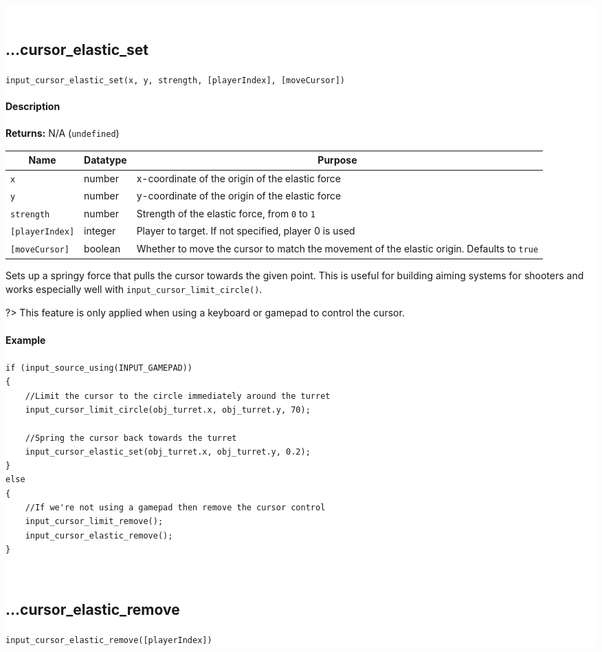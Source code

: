 

&nbsp;

## …cursor_elastic_set

`input_cursor_elastic_set(x, y, strength, [playerIndex], [moveCursor])`



#### **Description**

**Returns:** N/A (`undefined`)

|Name           |Datatype|Purpose                                                                                   |
|---------------|--------|------------------------------------------------------------------------------------------|
|`x`            |number  |x-coordinate of the origin of the elastic force                                           |
|`y`            |number  |y-coordinate of the origin of the elastic force                                           |
|`strength`     |number  |Strength of the elastic force, from `0` to `1`                                            |
|`[playerIndex]`|integer |Player to target. If not specified, player 0 is used                                      |
|`[moveCursor]` |boolean |Whether to move the cursor to match the movement of the elastic origin. Defaults to `true`|

Sets up a springy force that pulls the cursor towards the given point. This is useful for building aiming systems for shooters and works especially well with `input_cursor_limit_circle()`.

?> This feature is only applied when using a keyboard or gamepad to control the cursor.

#### **Example**

```gml
if (input_source_using(INPUT_GAMEPAD))
{
	//Limit the cursor to the circle immediately around the turret
	input_cursor_limit_circle(obj_turret.x, obj_turret.y, 70);

	//Spring the cursor back towards the turret
	input_cursor_elastic_set(obj_turret.x, obj_turret.y, 0.2);
}
else
{
	//If we're not using a gamepad then remove the cursor control
	input_cursor_limit_remove();
	input_cursor_elastic_remove();
}
```



&nbsp;

## …cursor_elastic_remove

`input_cursor_elastic_remove([playerIndex])`
